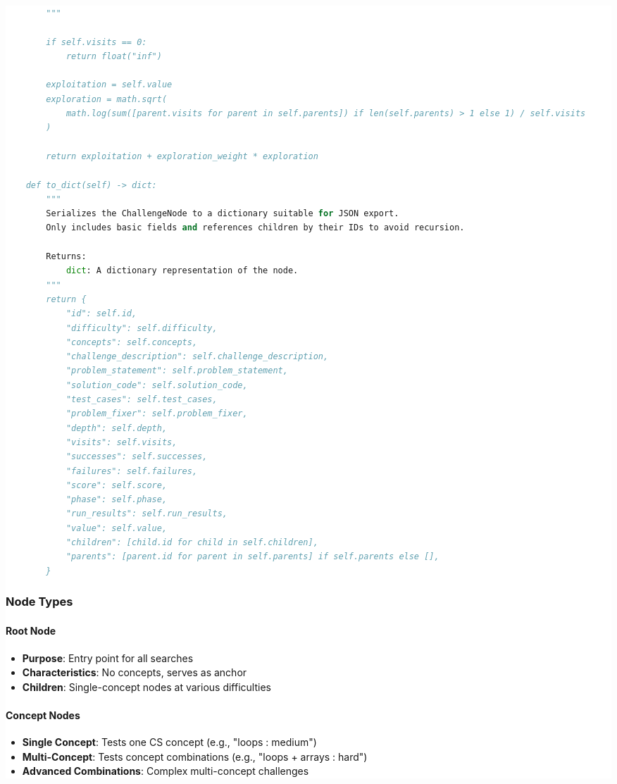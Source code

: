 ```python
        """

        if self.visits == 0:
            return float("inf")

        exploitation = self.value
        exploration = math.sqrt(
            math.log(sum([parent.visits for parent in self.parents]) if len(self.parents) > 1 else 1) / self.visits
        )

        return exploitation + exploration_weight * exploration

    def to_dict(self) -> dict:
        """
        Serializes the ChallengeNode to a dictionary suitable for JSON export.
        Only includes basic fields and references children by their IDs to avoid recursion.

        Returns:
            dict: A dictionary representation of the node.
        """
        return {
            "id": self.id,
            "difficulty": self.difficulty,
            "concepts": self.concepts,
            "challenge_description": self.challenge_description,
            "problem_statement": self.problem_statement,
            "solution_code": self.solution_code,
            "test_cases": self.test_cases,
            "problem_fixer": self.problem_fixer,
            "depth": self.depth,
            "visits": self.visits,
            "successes": self.successes,
            "failures": self.failures,
            "score": self.score,
            "phase": self.phase,
            "run_results": self.run_results,
            "value": self.value,
            "children": [child.id for child in self.children],
            "parents": [parent.id for parent in self.parents] if self.parents else [],
        }
```

### Node Types

#### Root Node
- **Purpose**: Entry point for all searches
- **Characteristics**: No concepts, serves as anchor
- **Children**: Single-concept nodes at various difficulties

#### Concept Nodes
- **Single Concept**: Tests one CS concept (e.g., "loops : medium")
- **Multi-Concept**: Tests concept combinations (e.g., "loops + arrays : hard")
- **Advanced Combinations**: Complex multi-concept challenges
